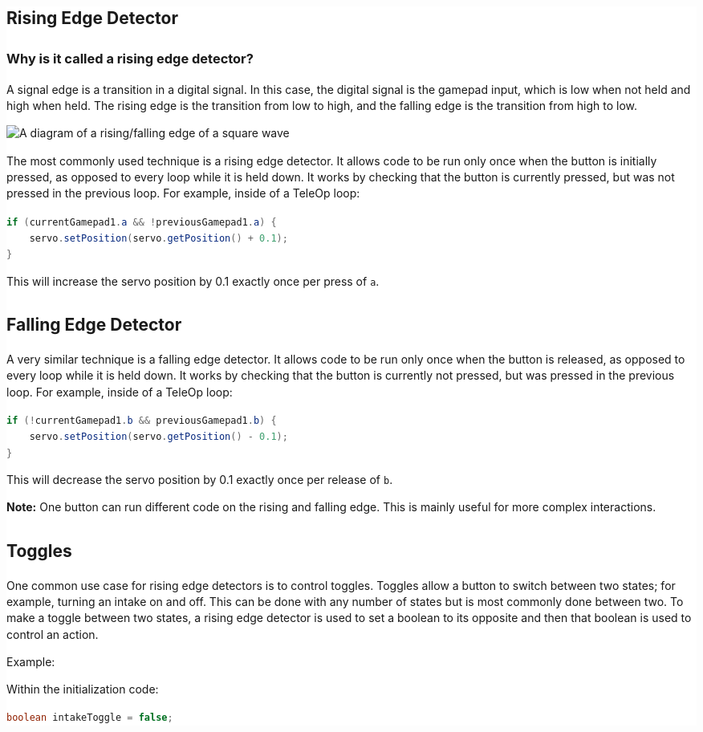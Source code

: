 ## Rising Edge Detector

### Why is it called a rising edge detector?

A signal edge is a transition in a digital signal. In this case, the digital signal is the gamepad input, which is low when not held and high when held. The rising edge is the transition from low to high, and the falling edge is the transition from high to low.

![A diagram of a rising/falling edge of a square wave](https://dd8f408.webp.ee/rising-falling-edge.jpg)

The most commonly used technique is a rising edge detector. It allows code to be run only once when the button is initially pressed, as opposed to every loop while it is held down. It works by checking that the button is currently pressed, but was not pressed in the previous loop. For example, inside of a TeleOp loop:

```java
if (currentGamepad1.a && !previousGamepad1.a) {
    servo.setPosition(servo.getPosition() + 0.1);
}
```

This will increase the servo position by 0.1 exactly once per press of `a`.

## Falling Edge Detector

A very similar technique is a falling edge detector. It allows code to be run only once when the button is released, as opposed to every loop while it is held down. It works by checking that the button is currently not pressed, but was pressed in the previous loop. For example, inside of a TeleOp loop:

```java
if (!currentGamepad1.b && previousGamepad1.b) {
    servo.setPosition(servo.getPosition() - 0.1);
}
```

This will decrease the servo position by 0.1 exactly once per release of `b`.

**Note:** One button can run different code on the rising and falling edge. This is mainly useful for more complex interactions.

## Toggles

One common use case for rising edge detectors is to control toggles. Toggles allow a button to switch between two states; for example, turning an intake on and off. This can be done with any number of states but is most commonly done between two. To make a toggle between two states, a rising edge detector is used to set a boolean to its opposite and then that boolean is used to control an action.

Example:

Within the initialization code:

```java
boolean intakeToggle = false;
```
